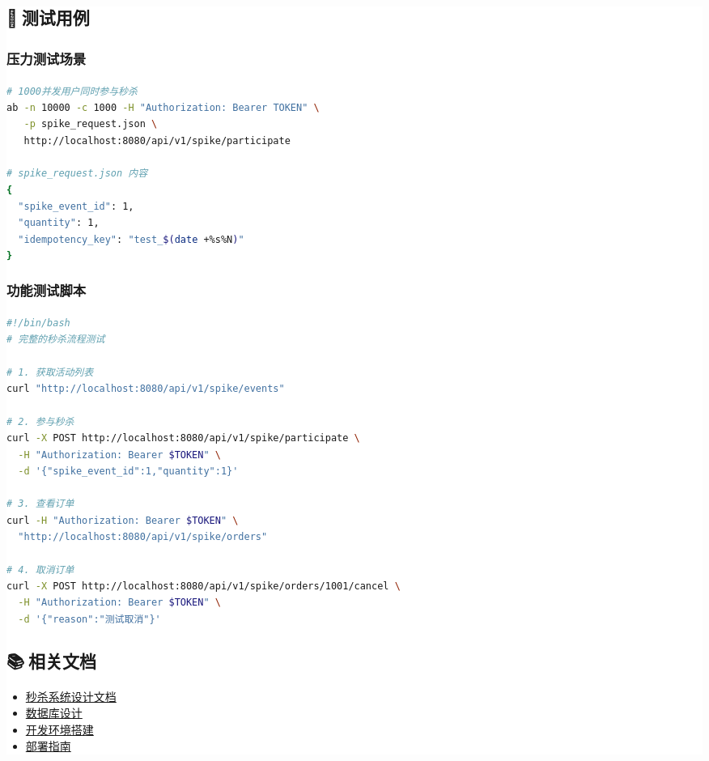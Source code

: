 ## 🧪 测试用例

### 压力测试场景

```bash
# 1000并发用户同时参与秒杀
ab -n 10000 -c 1000 -H "Authorization: Bearer TOKEN" \
   -p spike_request.json \
   http://localhost:8080/api/v1/spike/participate

# spike_request.json 内容
{
  "spike_event_id": 1,
  "quantity": 1,
  "idempotency_key": "test_$(date +%s%N)"
}
```

### 功能测试脚本

```bash
#!/bin/bash
# 完整的秒杀流程测试

# 1. 获取活动列表
curl "http://localhost:8080/api/v1/spike/events"

# 2. 参与秒杀
curl -X POST http://localhost:8080/api/v1/spike/participate \
  -H "Authorization: Bearer $TOKEN" \
  -d '{"spike_event_id":1,"quantity":1}'

# 3. 查看订单
curl -H "Authorization: Bearer $TOKEN" \
  "http://localhost:8080/api/v1/spike/orders"

# 4. 取消订单
curl -X POST http://localhost:8080/api/v1/spike/orders/1001/cancel \
  -H "Authorization: Bearer $TOKEN" \
  -d '{"reason":"测试取消"}'
```

## 📚 相关文档

- [秒杀系统设计文档](./project_design.md)
- [数据库设计](../migrations/)
- [开发环境搭建](./local_dev_guide.md)
- [部署指南](./build.md)
